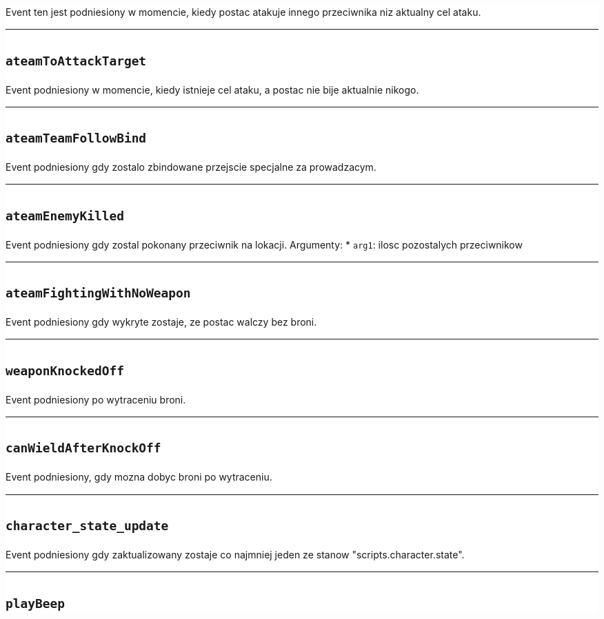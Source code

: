 Event ten jest podniesiony w momencie, kiedy postac atakuje innego przeciwnika niz aktualny cel ataku.

---

## `ateamToAttackTarget`

Event podniesiony w momencie, kiedy istnieje cel ataku, a postac nie bije aktualnie nikogo.

---

## `ateamTeamFollowBind`

Event podniesiony gdy zostalo zbindowane przejscie specjalne za prowadzacym.

---

## `ateamEnemyKilled`

Event podniesiony gdy zostal pokonany przeciwnik na lokacji.
Argumenty:
    * `arg1`: ilosc pozostalych przeciwnikow

---

## `ateamFightingWithNoWeapon`

  Event podniesiony gdy wykryte zostaje, ze postac walczy bez broni.

---

## `weaponKnockedOff`

  Event podniesiony po wytraceniu broni.

---

## `canWieldAfterKnockOff`

  Event podniesiony, gdy mozna dobyc broni po wytraceniu.

---

## `character_state_update`

  Event podniesiony gdy zaktualizowany zostaje co najmniej jeden ze stanow
  "scripts.character.state".

---

## `playBeep`
